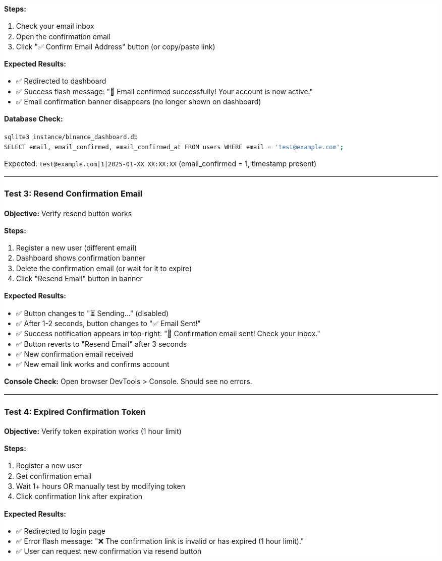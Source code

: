**Steps:**
1. Check your email inbox
2. Open the confirmation email
3. Click "✅ Confirm Email Address" button (or copy/paste link)

**Expected Results:**
- ✅ Redirected to dashboard
- ✅ Success flash message: "🎉 Email confirmed successfully! Your account is now active."
- ✅ Email confirmation banner disappears (no longer shown on dashboard)

**Database Check:**
```bash
sqlite3 instance/binance_dashboard.db
SELECT email, email_confirmed, email_confirmed_at FROM users WHERE email = 'test@example.com';
```
Expected: `test@example.com|1|2025-01-XX XX:XX:XX` (email_confirmed = 1, timestamp present)

---

### Test 3: Resend Confirmation Email

**Objective:** Verify resend button works

**Steps:**
1. Register a new user (different email)
2. Dashboard shows confirmation banner
3. Delete the confirmation email (or wait for it to expire)
4. Click "Resend Email" button in banner

**Expected Results:**
- ✅ Button changes to "⏳ Sending..." (disabled)
- ✅ After 1-2 seconds, button changes to "✅ Email Sent!"
- ✅ Success notification appears in top-right: "📧 Confirmation email sent! Check your inbox."
- ✅ Button reverts to "Resend Email" after 3 seconds
- ✅ New confirmation email received
- ✅ New email link works and confirms account

**Console Check:**
Open browser DevTools > Console. Should see no errors.

---

### Test 4: Expired Confirmation Token

**Objective:** Verify token expiration works (1 hour limit)

**Steps:**
1. Register a new user
2. Get confirmation email
3. Wait 1+ hours OR manually test by modifying token
4. Click confirmation link after expiration

**Expected Results:**
- ✅ Redirected to login page
- ✅ Error flash message: "❌ The confirmation link is invalid or has expired (1 hour limit)."
- ✅ User can request new confirmation via resend button
